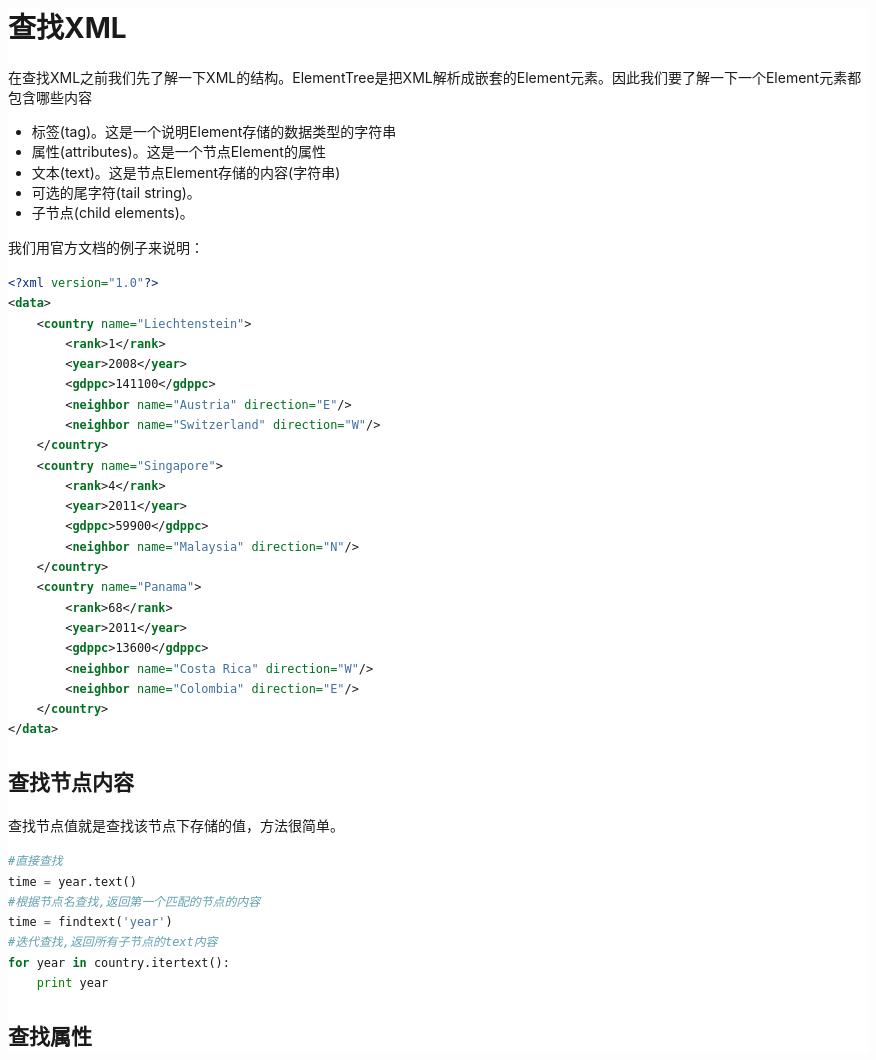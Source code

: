# 查找XML
在查找XML之前我们先了解一下XML的结构。ElementTree是把XML解析成嵌套的Element元素。因此我们要了解一下一个Element元素都包含哪些内容
+ 标签(tag)。这是一个说明Element存储的数据类型的字符串
+ 属性(attributes)。这是一个节点Element的属性
+ 文本(text)。这是节点Element存储的内容(字符串)
+ 可选的尾字符(tail string)。
+ 子节点(child elements)。  

我们用官方文档的例子来说明：
```xml
<?xml version="1.0"?>
<data>
    <country name="Liechtenstein">
        <rank>1</rank>
        <year>2008</year>
        <gdppc>141100</gdppc>
        <neighbor name="Austria" direction="E"/>
        <neighbor name="Switzerland" direction="W"/>
    </country>
    <country name="Singapore">
        <rank>4</rank>
        <year>2011</year>
        <gdppc>59900</gdppc>
        <neighbor name="Malaysia" direction="N"/>
    </country>
    <country name="Panama">
        <rank>68</rank>
        <year>2011</year>
        <gdppc>13600</gdppc>
        <neighbor name="Costa Rica" direction="W"/>
        <neighbor name="Colombia" direction="E"/>
    </country>
</data>

```
## 查找节点内容
查找节点值就是查找该节点下存储的值，方法很简单。
```python
#直接查找
time = year.text()
#根据节点名查找,返回第一个匹配的节点的内容
time = findtext('year')
#迭代查找,返回所有子节点的text内容
for year in country.itertext():
    print year

```
## 查找属性

